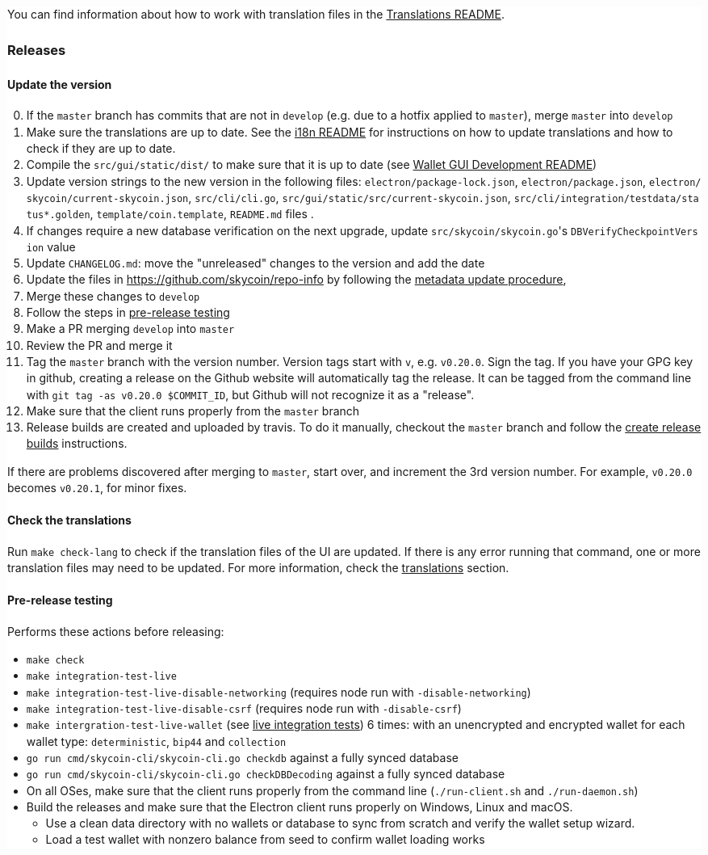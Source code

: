 You can find information about how to work with translation files in the [Translations README](./src/gui/static/src/assets/i18n/README.md).

### Releases

#### Update the version

0. If the `master` branch has commits that are not in `develop` (e.g. due to a hotfix applied to `master`), merge `master` into `develop`
0. Make sure the translations are up to date. See the [i18n README](./src/gui/static/src/assets/i18n/README.md) for instructions on how to update translations and how to check if they are up to date.
0. Compile the `src/gui/static/dist/` to make sure that it is up to date (see [Wallet GUI Development README](src/gui/static/README.md))
0. Update version strings to the new version in the following files: `electron/package-lock.json`, `electron/package.json`, `electron/skycoin/current-skycoin.json`, `src/cli/cli.go`, `src/gui/static/src/current-skycoin.json`, `src/cli/integration/testdata/status*.golden`, `template/coin.template`, `README.md` files .
0. If changes require a new database verification on the next upgrade, update `src/skycoin/skycoin.go`'s `DBVerifyCheckpointVersion` value
0. Update `CHANGELOG.md`: move the "unreleased" changes to the version and add the date
0. Update the files in https://github.com/skycoin/repo-info by following the [metadata update procedure](https://github.com/skycoin/repo-info/#updating-skycoin-repository-metadate),
0. Merge these changes to `develop`
0. Follow the steps in [pre-release testing](#pre-release-testing)
0. Make a PR merging `develop` into `master`
0. Review the PR and merge it
0. Tag the `master` branch with the version number. Version tags start with `v`, e.g. `v0.20.0`.
    Sign the tag. If you have your GPG key in github, creating a release on the Github website will automatically tag the release.
    It can be tagged from the command line with `git tag -as v0.20.0 $COMMIT_ID`, but Github will not recognize it as a "release".
0. Make sure that the client runs properly from the `master` branch
0. Release builds are created and uploaded by travis. To do it manually, checkout the `master` branch and follow the [create release builds](electron/README.md) instructions.

If there are problems discovered after merging to `master`, start over, and increment the 3rd version number.
For example, `v0.20.0` becomes `v0.20.1`, for minor fixes.

#### Check the translations

Run `make check-lang` to check if the translation files of the UI are updated. If there is any error running
that command, one or more translation files may need to be updated. For more information, check the
[translations](#translations) section.

#### Pre-release testing

Performs these actions before releasing:

* `make check`
* `make integration-test-live`
* `make integration-test-live-disable-networking` (requires node run with `-disable-networking`)
* `make integration-test-live-disable-csrf` (requires node run with `-disable-csrf`)
* `make intergration-test-live-wallet` (see [live integration tests](#live-integration-tests)) 6 times: with an unencrypted and encrypted wallet for each wallet type: `deterministic`, `bip44` and `collection`
* `go run cmd/skycoin-cli/skycoin-cli.go checkdb` against a fully synced database
* `go run cmd/skycoin-cli/skycoin-cli.go checkDBDecoding` against a fully synced database
* On all OSes, make sure that the client runs properly from the command line (`./run-client.sh` and `./run-daemon.sh`)
* Build the releases and make sure that the Electron client runs properly on Windows, Linux and macOS.
    * Use a clean data directory with no wallets or database to sync from scratch and verify the wallet setup wizard.
    * Load a test wallet with nonzero balance from seed to confirm wallet loading works